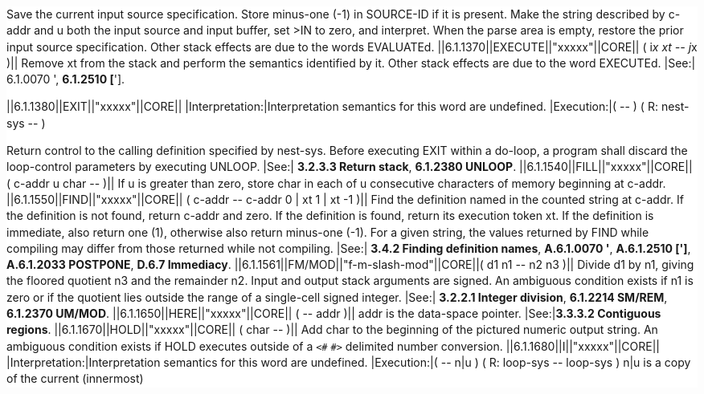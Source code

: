 Save the current input source specification. Store minus-one (-1) in SOURCE-ID if it is  present. Make the string described by c-addr and u both the input source and input buffer, set  >IN to zero, and interpret. When the parse area is empty, restore the prior input source  specification. Other stack effects are due to the words EVALUATEd. 
||6.1.1370||EXECUTE||"xxxxx"||CORE|| ( i*x xt -- j*x )||
Remove xt from the stack and perform the semantics identified by it. Other stack effects are due  to the word EXECUTEd. 
|See:| 6.1.0070 ', **6.1.2510 [**']. 


||6.1.1380||EXIT||"xxxxx"||CORE||
|Interpretation:|Interpretation semantics for this word are undefined. 
|Execution:|( -- ) ( R: nest-sys -- )

Return control to the calling definition specified by nest-sys. Before executing EXIT within a  do-loop, a program shall discard the loop-control parameters by executing UNLOOP. 
|See:| **3.2.3.3 Return stack**, **6.1.2380 UNLOOP**. 
||6.1.1540||FILL||"xxxxx"||CORE|| ( c-addr u char -- )||
If u is greater than zero, store char in each of u consecutive characters of memory beginning at  c-addr. 
||6.1.1550||FIND||"xxxxx"||CORE|| ( c-addr -- c-addr 0 | xt 1 | xt -1 )||
Find the definition named in the counted string at c-addr. If the definition is not found, return  c-addr and zero. If the definition is found, return its execution token xt. If the definition is  immediate, also return one (1), otherwise also return minus-one (-1). For a given string, the  values returned by FIND while compiling may differ from those returned while not compiling. 
|See:| **3.4.2 Finding definition names**, **A.6.1.0070 '**, **A.6.1.2510 [']**, **A.6.1.2033 POSTPONE**,  **D.6.7 Immediacy**. 
||6.1.1561||FM/MOD||"f-m-slash-mod"||CORE||( d1 n1 -- n2 n3 )||
Divide d1 by n1, giving the floored quotient n3 and the remainder n2. Input and output stack  arguments are signed. An ambiguous condition exists if n1 is zero or if the quotient lies outside  the range of a single-cell signed integer. 
|See:| **3.2.2.1 Integer division**, **6.1.2214 SM/REM**, **6.1.2370 UM/MOD**. 
||6.1.1650||HERE||"xxxxx"||CORE|| ( -- addr )||
addr is the data-space pointer. 
|See:|**3.3.3.2 Contiguous regions**. 
||6.1.1670||HOLD||"xxxxx"||CORE|| ( char -- )||
Add char to the beginning of the pictured numeric output string. An ambiguous condition exists  if HOLD executes outside of a `<#` `#>` delimited number conversion. 
||6.1.1680||I||"xxxxx"||CORE||
|Interpretation:|Interpretation semantics for this word are undefined. 
|Execution:|( -- n|u ) ( R: loop-sys -- loop-sys )  n|u is a copy of the current (innermost)
